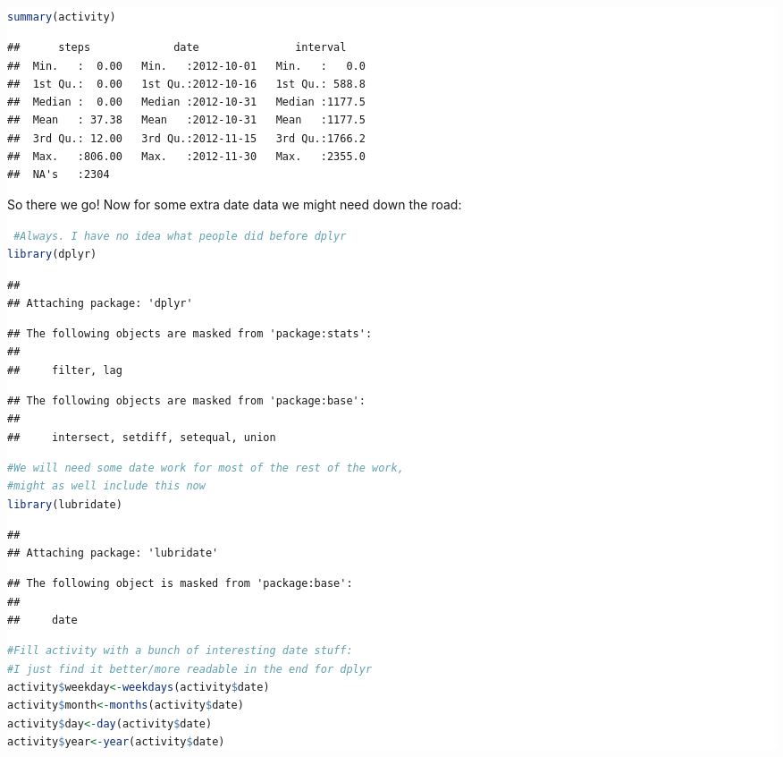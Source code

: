 ```r
summary(activity)
```

```
##      steps             date               interval     
##  Min.   :  0.00   Min.   :2012-10-01   Min.   :   0.0  
##  1st Qu.:  0.00   1st Qu.:2012-10-16   1st Qu.: 588.8  
##  Median :  0.00   Median :2012-10-31   Median :1177.5  
##  Mean   : 37.38   Mean   :2012-10-31   Mean   :1177.5  
##  3rd Qu.: 12.00   3rd Qu.:2012-11-15   3rd Qu.:1766.2  
##  Max.   :806.00   Max.   :2012-11-30   Max.   :2355.0  
##  NA's   :2304
```
So there we go! Now for some extra date data we might need down the road:

```r
 #Always. I have no idea what people did before dplyr
library(dplyr)
```

```
## 
## Attaching package: 'dplyr'
```

```
## The following objects are masked from 'package:stats':
## 
##     filter, lag
```

```
## The following objects are masked from 'package:base':
## 
##     intersect, setdiff, setequal, union
```

```r
#We will need some date work for most of the rest of the work, 
#might as well include this now
library(lubridate)
```

```
## 
## Attaching package: 'lubridate'
```

```
## The following object is masked from 'package:base':
## 
##     date
```

```r
#Fill activity with a bunch of interesting date stuff:
#I just find it better/more readable in the end for dplyr
activity$weekday<-weekdays(activity$date)
activity$month<-months(activity$date)
activity$day<-day(activity$date)
activity$year<-year(activity$date)
```
